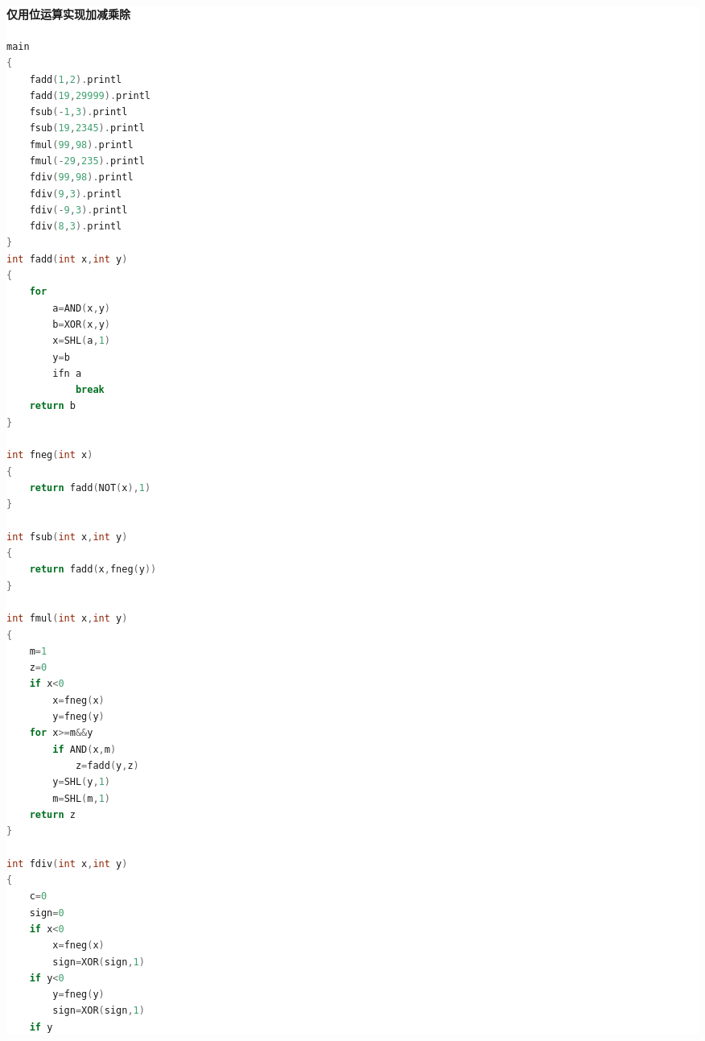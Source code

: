 #### 仅用位运算实现加减乘除

```cpp
main
{
	fadd(1,2).printl
	fadd(19,29999).printl
	fsub(-1,3).printl
	fsub(19,2345).printl
	fmul(99,98).printl
	fmul(-29,235).printl
	fdiv(99,98).printl
	fdiv(9,3).printl
	fdiv(-9,3).printl
	fdiv(8,3).printl
}
int fadd(int x,int y)
{
	for
		a=AND(x,y)
		b=XOR(x,y)
		x=SHL(a,1)
		y=b
		ifn a
			break
	return b
}
 
int fneg(int x)
{
	return fadd(NOT(x),1)
}
 
int fsub(int x,int y)
{
	return fadd(x,fneg(y))
}
 
int fmul(int x,int y)
{
	m=1
	z=0
	if x<0
		x=fneg(x)
		y=fneg(y)
	for x>=m&&y
		if AND(x,m)
			z=fadd(y,z)
		y=SHL(y,1)
		m=SHL(m,1)
	return z
}
 
int fdiv(int x,int y)
{
	c=0
	sign=0
	if x<0
		x=fneg(x)
		sign=XOR(sign,1)
	if y<0
		y=fneg(y)
		sign=XOR(sign,1)
	if y
```